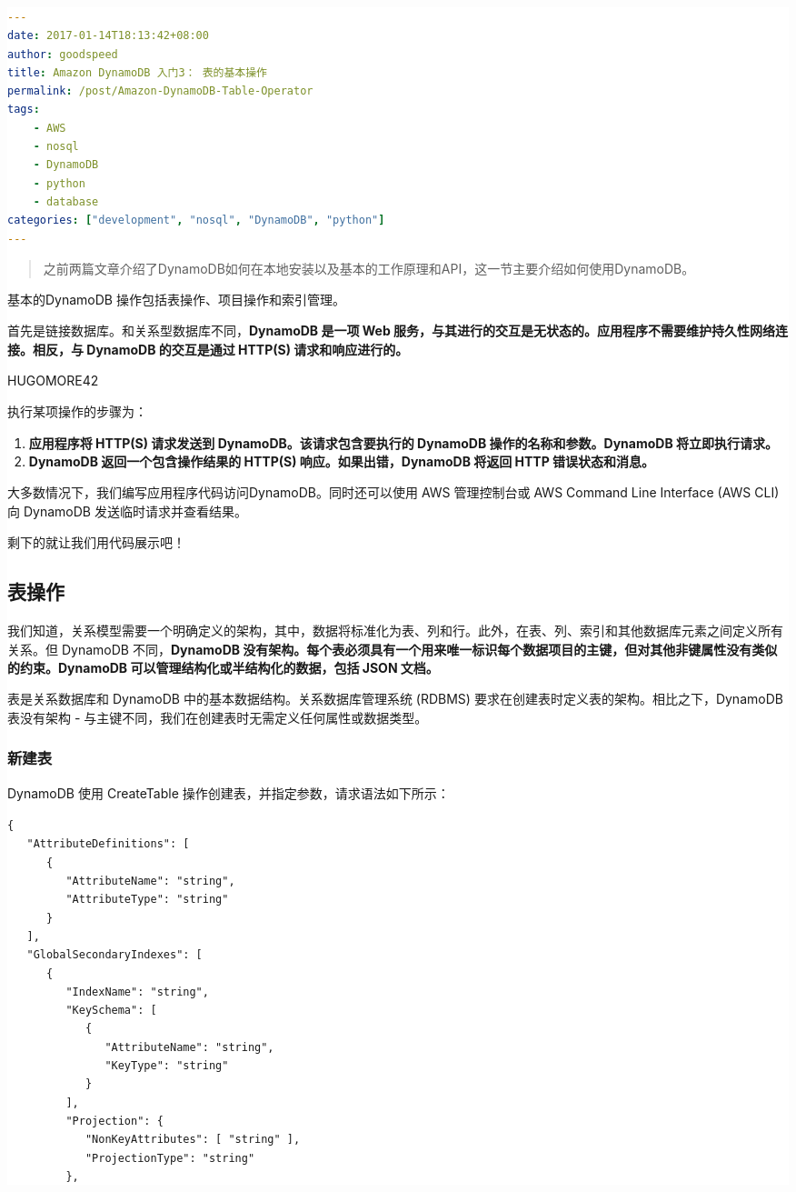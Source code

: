 ```yaml
---
date: 2017-01-14T18:13:42+08:00
author: goodspeed
title: Amazon DynamoDB 入门3： 表的基本操作
permalink: /post/Amazon-DynamoDB-Table-Operator
tags:
    - AWS
    - nosql
    - DynamoDB 
    - python
    - database
categories: ["development", "nosql", "DynamoDB", "python"]
---
```


> 之前两篇文章介绍了DynamoDB如何在本地安装以及基本的工作原理和API，这一节主要介绍如何使用DynamoDB。

基本的DynamoDB 操作包括表操作、项目操作和索引管理。

首先是链接数据库。和关系型数据库不同，**DynamoDB 是一项 Web 服务，与其进行的交互是无状态的。应用程序不需要维护持久性网络连接。相反，与 DynamoDB 的交互是通过 HTTP(S) 请求和响应进行的。**

HUGOMORE42

执行某项操作的步骤为：

1. **应用程序将 HTTP(S) 请求发送到 DynamoDB。该请求包含要执行的 DynamoDB 操作的名称和参数。DynamoDB 将立即执行请求。**
2. **DynamoDB 返回一个包含操作结果的 HTTP(S) 响应。如果出错，DynamoDB 将返回 HTTP 错误状态和消息。**

大多数情况下，我们编写应用程序代码访问DynamoDB。同时还可以使用 AWS 管理控制台或 AWS Command Line Interface (AWS CLI) 向 DynamoDB 发送临时请求并查看结果。

剩下的就让我们用代码展示吧！

## 表操作

我们知道，关系模型需要一个明确定义的架构，其中，数据将标准化为表、列和行。此外，在表、列、索引和其他数据库元素之间定义所有关系。但 DynamoDB 不同，**DynamoDB 没有架构。每个表必须具有一个用来唯一标识每个数据项目的主键，但对其他非键属性没有类似的约束。DynamoDB 可以管理结构化或半结构化的数据，包括 JSON 文档。**

表是关系数据库和 DynamoDB 中的基本数据结构。关系数据库管理系统 (RDBMS) 要求在创建表时定义表的架构。相比之下，DynamoDB 表没有架构 - 与主键不同，我们在创建表时无需定义任何属性或数据类型。

### 新建表

DynamoDB 使用 CreateTable 操作创建表，并指定参数，请求语法如下所示：

```
{
   "AttributeDefinitions": [
      {
         "AttributeName": "string",
         "AttributeType": "string"
      }
   ],
   "GlobalSecondaryIndexes": [
      {
         "IndexName": "string",
         "KeySchema": [
            {
               "AttributeName": "string",
               "KeyType": "string"
            }
         ],
         "Projection": {
            "NonKeyAttributes": [ "string" ],
            "ProjectionType": "string"
         },
```